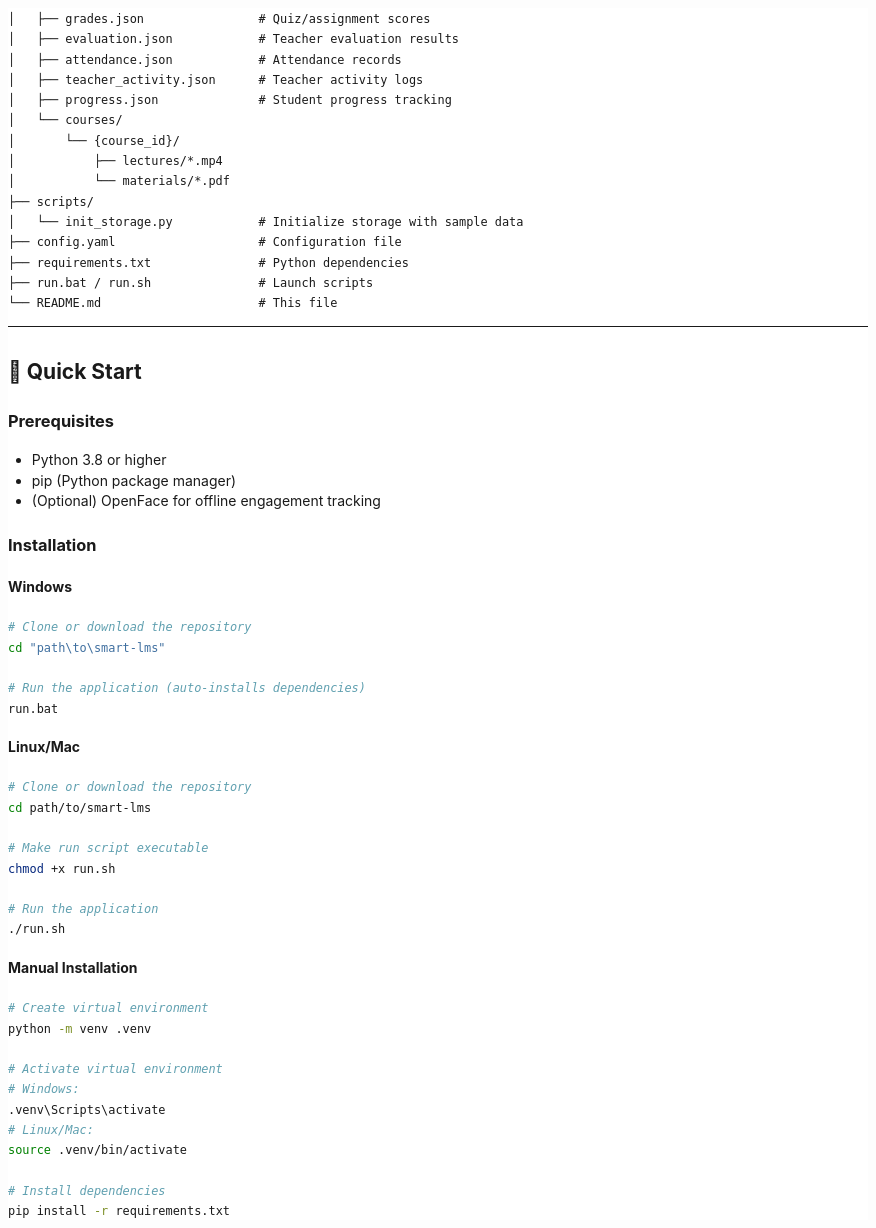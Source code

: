 ```
│   ├── grades.json                # Quiz/assignment scores
│   ├── evaluation.json            # Teacher evaluation results
│   ├── attendance.json            # Attendance records
│   ├── teacher_activity.json      # Teacher activity logs
│   ├── progress.json              # Student progress tracking
│   └── courses/
│       └── {course_id}/
│           ├── lectures/*.mp4
│           └── materials/*.pdf
├── scripts/
│   └── init_storage.py            # Initialize storage with sample data
├── config.yaml                    # Configuration file
├── requirements.txt               # Python dependencies
├── run.bat / run.sh               # Launch scripts
└── README.md                      # This file
```

---

## 🚀 Quick Start

### Prerequisites
- Python 3.8 or higher
- pip (Python package manager)
- (Optional) OpenFace for offline engagement tracking

### Installation

#### Windows
```bash
# Clone or download the repository
cd "path\to\smart-lms"

# Run the application (auto-installs dependencies)
run.bat
```

#### Linux/Mac
```bash
# Clone or download the repository
cd path/to/smart-lms

# Make run script executable
chmod +x run.sh

# Run the application
./run.sh
```

#### Manual Installation
```bash
# Create virtual environment
python -m venv .venv

# Activate virtual environment
# Windows:
.venv\Scripts\activate
# Linux/Mac:
source .venv/bin/activate

# Install dependencies
pip install -r requirements.txt

```